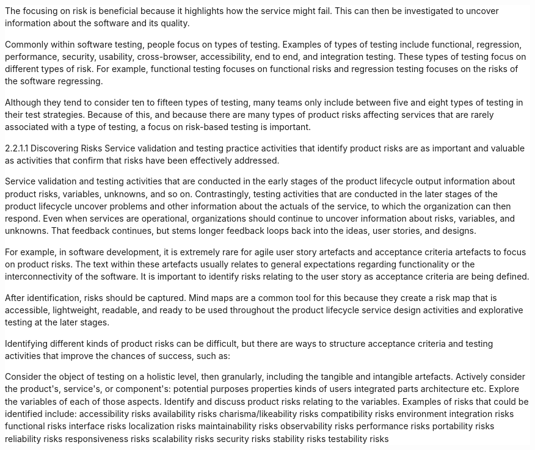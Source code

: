 The focusing on risk is beneficial because it highlights how the service might fail. This can then be investigated to uncover information about the software and its quality.

Commonly within software testing, people focus on types of testing. Examples of types of testing include functional, regression, performance, security, usability, cross-browser, accessibility, end to end, and integration testing. These types of testing focus on different types of risk. For example, functional testing focuses on functional risks and regression testing focuses on the risks of the software regressing.

Although they tend to consider ten to fifteen types of testing, many teams only include between five and eight types of testing in their test strategies. Because of this, and because there are many types of product risks affecting services that are rarely associated with a type of testing, a focus on risk-based testing is important.

2.2.1.1 Discovering Risks
Service validation and testing practice activities that identify product risks are as important and valuable as activities that confirm that risks have been effectively addressed.

Service validation and testing activities that are conducted in the early stages of the product lifecycle output information about product risks, variables, unknowns, and so on. Contrastingly, testing activities that are conducted in the later stages of the product lifecycle uncover problems and other information about the actuals of the service, to which the organization can then respond. Even when services are operational, organizations should continue to uncover information about risks, variables, and unknowns. That feedback continues, but stems longer feedback loops back into the ideas, user stories, and designs.

For example, in software development, it is extremely rare for agile user story artefacts and acceptance criteria artefacts to focus on product risks. The text within these artefacts usually relates to general expectations regarding functionality or the interconnectivity of the software. It is important to identify risks relating to the user story as acceptance criteria are being defined.

After identification, risks should be captured. Mind maps are a common tool for this because they create a risk map that is accessible, lightweight, readable, and ready to be used throughout the product lifecycle service design activities and explorative testing at the later stages.

Identifying different kinds of product risks can be difficult, but there are ways to structure acceptance criteria and testing activities that improve the chances of success, such as:

Consider the object of testing on a holistic level, then granularly, including the tangible and intangible artefacts. Actively consider the product's, service's, or component's:
potential purposes
properties
kinds of users
integrated parts
architecture
etc.
Explore the variables of each of those aspects.
Identify and discuss product risks relating to the variables. Examples of risks that could be identified include:
accessibility risks
availability risks
charisma/likeability risks
compatibility risks
environment integration risks
functional risks
interface risks
localization risks
maintainability risks
observability risks
performance risks
portability risks
reliability risks
responsiveness risks
scalability risks
security risks
stability risks
testability risks